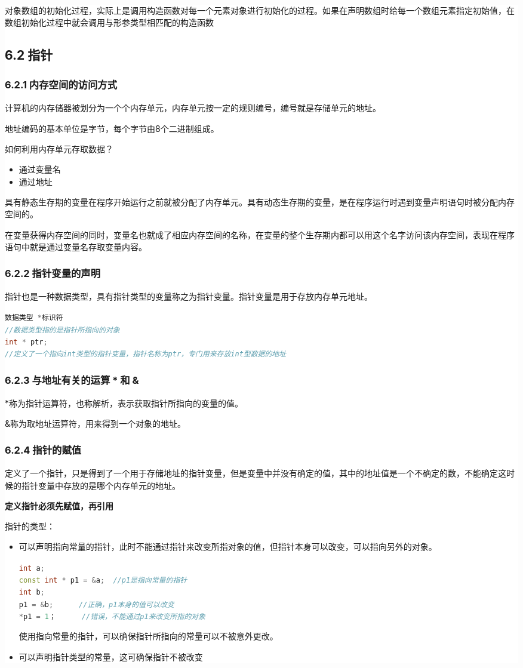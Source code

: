 对象数组的初始化过程，实际上是调用构造函数对每一个元素对象进行初始化的过程。如果在声明数组时给每一个数组元素指定初始值，在数组初始化过程中就会调用与形参类型相匹配的构造函数

## 6.2  指针

### 6.2.1  内存空间的访问方式

计算机的内存储器被划分为一个个内存单元，内存单元按一定的规则编号，编号就是存储单元的地址。

地址编码的基本单位是字节，每个字节由8个二进制组成。

如何利用内存单元存取数据？

- 通过变量名
- 通过地址

具有静态生存期的变量在程序开始运行之前就被分配了内存单元。具有动态生存期的变量，是在程序运行时遇到变量声明语句时被分配内存空间的。

在变量获得内存空间的同时，变量名也就成了相应内存空间的名称，在变量的整个生存期内都可以用这个名字访问该内存空间，表现在程序语句中就是通过变量名存取变量内容。

### 6.2.2  指针变量的声明

指针也是一种数据类型，具有指针类型的变量称之为指针变量。指针变量是用于存放内存单元地址。

```C++
数据类型 *标识符
//数据类型指的是指针所指向的对象
int * ptr;
//定义了一个指向int类型的指针变量，指针名称为ptr，专门用来存放int型数据的地址
```

### 6.2.3  与地址有关的运算 * 和 &

*称为指针运算符，也称解析，表示获取指针所指向的变量的值。

&称为取地址运算符，用来得到一个对象的地址。

### 6.2.4  指针的赋值

定义了一个指针，只是得到了一个用于存储地址的指针变量，但是变量中并没有确定的值，其中的地址值是一个不确定的数，不能确定这时候的指针变量中存放的是哪个内存单元的地址。

**定义指针必须先赋值，再引用**

指针的类型：

- 可以声明指向常量的指针，此时不能通过指针来改变所指对象的值，但指针本身可以改变，可以指向另外的对象。

  ```c++
  int a;
  const int * p1 = &a;	//p1是指向常量的指针
  int b;
  p1 = &b;		//正确，p1本身的值可以改变
  *p1 = 1；		//错误，不能通过p1来改变所指的对象
  ```

  使用指向常量的指针，可以确保指针所指向的常量可以不被意外更改。

- 可以声明指针类型的常量，这可确保指针不被改变
